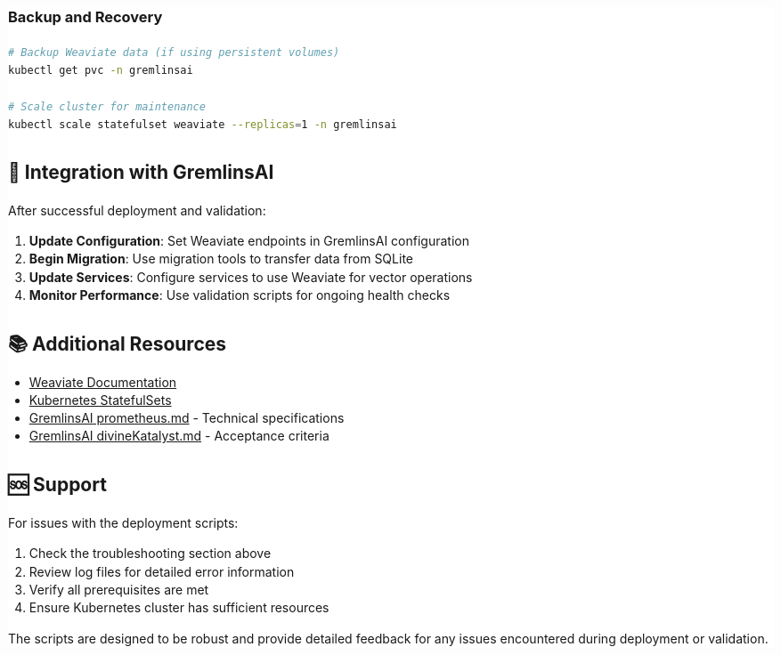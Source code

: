 ### Backup and Recovery
```bash
# Backup Weaviate data (if using persistent volumes)
kubectl get pvc -n gremlinsai

# Scale cluster for maintenance
kubectl scale statefulset weaviate --replicas=1 -n gremlinsai
```

## 🔗 Integration with GremlinsAI

After successful deployment and validation:

1. **Update Configuration**: Set Weaviate endpoints in GremlinsAI configuration
2. **Begin Migration**: Use migration tools to transfer data from SQLite
3. **Update Services**: Configure services to use Weaviate for vector operations
4. **Monitor Performance**: Use validation scripts for ongoing health checks

## 📚 Additional Resources

- [Weaviate Documentation](https://weaviate.io/developers/weaviate)
- [Kubernetes StatefulSets](https://kubernetes.io/docs/concepts/workloads/controllers/statefulset/)
- [GremlinsAI prometheus.md](../prometheus.md) - Technical specifications
- [GremlinsAI divineKatalyst.md](../divineKatalyst.md) - Acceptance criteria

## 🆘 Support

For issues with the deployment scripts:
1. Check the troubleshooting section above
2. Review log files for detailed error information
3. Verify all prerequisites are met
4. Ensure Kubernetes cluster has sufficient resources

The scripts are designed to be robust and provide detailed feedback for any issues encountered during deployment or validation.

